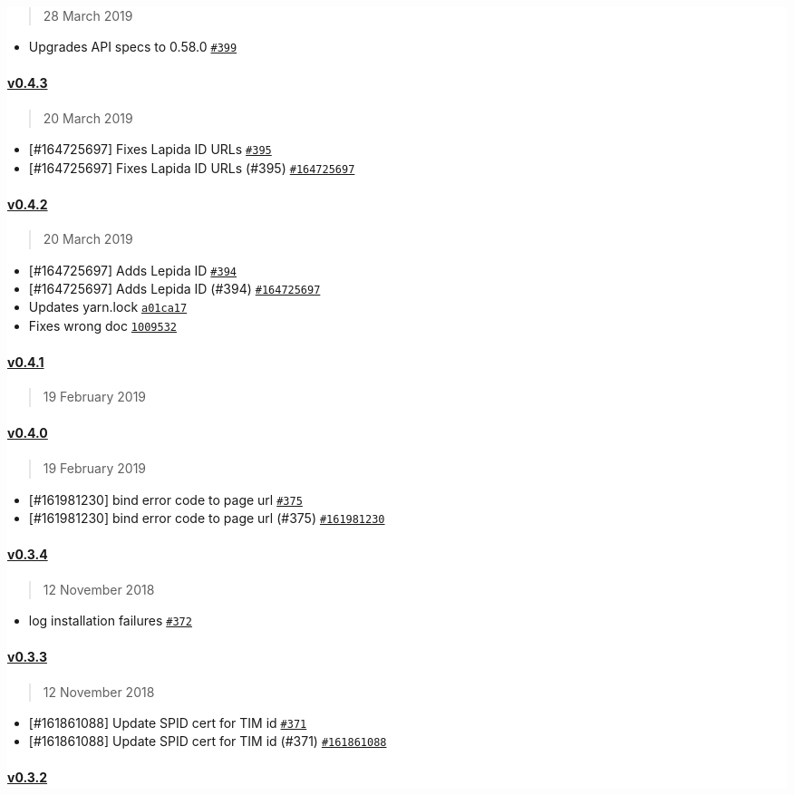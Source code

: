 > 28 March 2019

- Upgrades API specs to 0.58.0 [`#399`](https://github.com/pagopa/io-backend/pull/399)

#### [v0.4.3](https://github.com/pagopa/io-backend/compare/v0.4.2...v0.4.3)

> 20 March 2019

- [#164725697] Fixes Lapida ID URLs [`#395`](https://github.com/pagopa/io-backend/pull/395)
- [#164725697] Fixes Lapida ID URLs (#395) [`#164725697`](https://www.pivotaltracker.com/story/show/164725697)

#### [v0.4.2](https://github.com/pagopa/io-backend/compare/v0.4.1...v0.4.2)

> 20 March 2019

- [#164725697] Adds Lepida ID [`#394`](https://github.com/pagopa/io-backend/pull/394)
- [#164725697] Adds Lepida ID (#394) [`#164725697`](https://www.pivotaltracker.com/story/show/164725697)
- Updates yarn.lock [`a01ca17`](https://github.com/pagopa/io-backend/commit/a01ca17729dfc5f2238fba3d00b229643ec74b2e)
- Fixes wrong doc [`1009532`](https://github.com/pagopa/io-backend/commit/10095322995a7d3ff26c016908f5d3572e2bc3f4)

#### [v0.4.1](https://github.com/pagopa/io-backend/compare/v0.4.0...v0.4.1)

> 19 February 2019

#### [v0.4.0](https://github.com/pagopa/io-backend/compare/v0.3.4...v0.4.0)

> 19 February 2019

- [#161981230] bind error code to page url [`#375`](https://github.com/pagopa/io-backend/pull/375)
- [#161981230] bind error code to page url (#375) [`#161981230`](https://www.pivotaltracker.com/story/show/161981230)

#### [v0.3.4](https://github.com/pagopa/io-backend/compare/v0.3.3...v0.3.4)

> 12 November 2018

- log installation failures [`#372`](https://github.com/pagopa/io-backend/pull/372)

#### [v0.3.3](https://github.com/pagopa/io-backend/compare/v0.3.2...v0.3.3)

> 12 November 2018

- [#161861088] Update SPID cert for TIM id [`#371`](https://github.com/pagopa/io-backend/pull/371)
- [#161861088] Update SPID cert for TIM id (#371) [`#161861088`](https://www.pivotaltracker.com/story/show/161861088)

#### [v0.3.2](https://github.com/pagopa/io-backend/compare/v0.3.1...v0.3.2)
